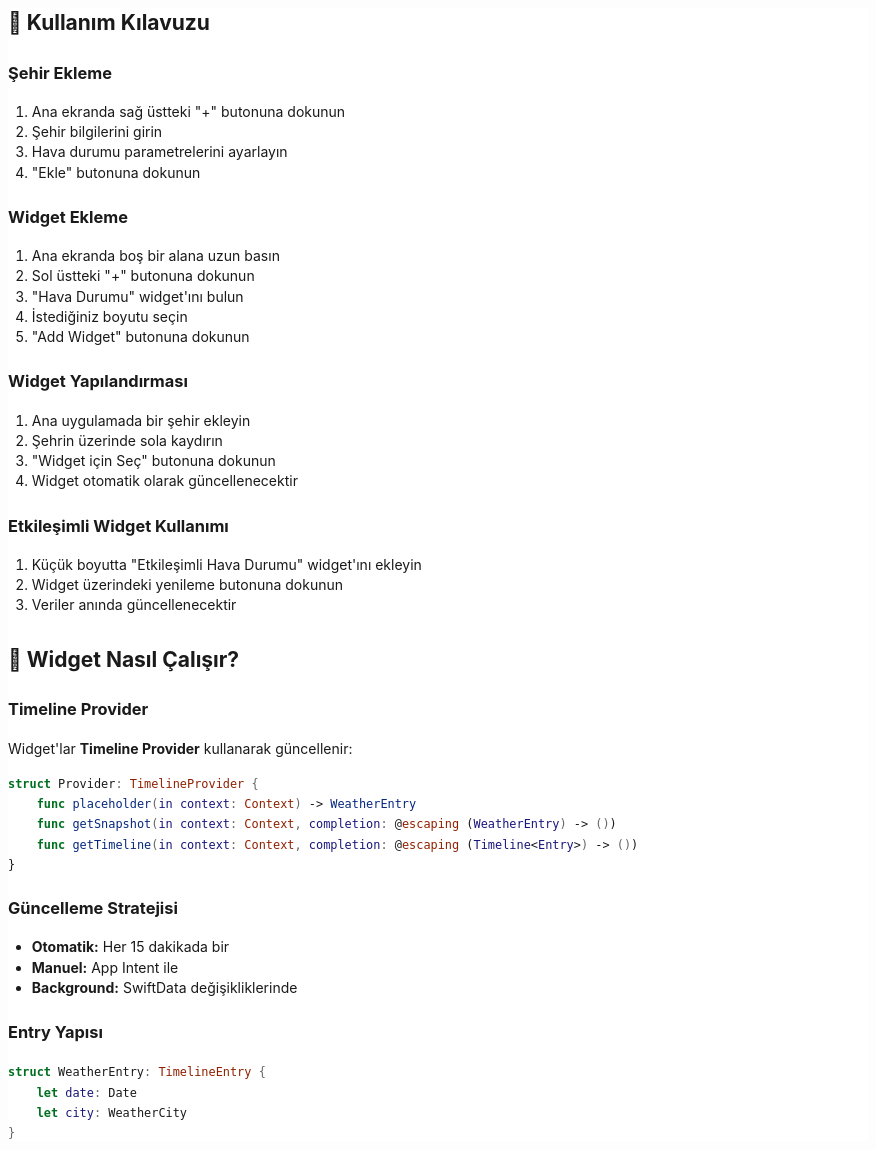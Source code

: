 ## 📱 Kullanım Kılavuzu

### Şehir Ekleme
1. Ana ekranda sağ üstteki "+" butonuna dokunun
2. Şehir bilgilerini girin
3. Hava durumu parametrelerini ayarlayın
4. "Ekle" butonuna dokunun

### Widget Ekleme
1. Ana ekranda boş bir alana uzun basın
2. Sol üstteki "+" butonuna dokunun
3. "Hava Durumu" widget'ını bulun
4. İstediğiniz boyutu seçin
5. "Add Widget" butonuna dokunun

### Widget Yapılandırması
1. Ana uygulamada bir şehir ekleyin
2. Şehrin üzerinde sola kaydırın
3. "Widget için Seç" butonuna dokunun
4. Widget otomatik olarak güncellenecektir

### Etkileşimli Widget Kullanımı
1. Küçük boyutta "Etkileşimli Hava Durumu" widget'ını ekleyin
2. Widget üzerindeki yenileme butonuna dokunun
3. Veriler anında güncellenecektir

## 🎯 Widget Nasıl Çalışır?

### Timeline Provider
Widget'lar **Timeline Provider** kullanarak güncellenir:

```swift
struct Provider: TimelineProvider {
    func placeholder(in context: Context) -> WeatherEntry
    func getSnapshot(in context: Context, completion: @escaping (WeatherEntry) -> ())
    func getTimeline(in context: Context, completion: @escaping (Timeline<Entry>) -> ())
}
```

### Güncelleme Stratejisi
- **Otomatik:** Her 15 dakikada bir
- **Manuel:** App Intent ile
- **Background:** SwiftData değişikliklerinde

### Entry Yapısı
```swift
struct WeatherEntry: TimelineEntry {
    let date: Date
    let city: WeatherCity
}
```
